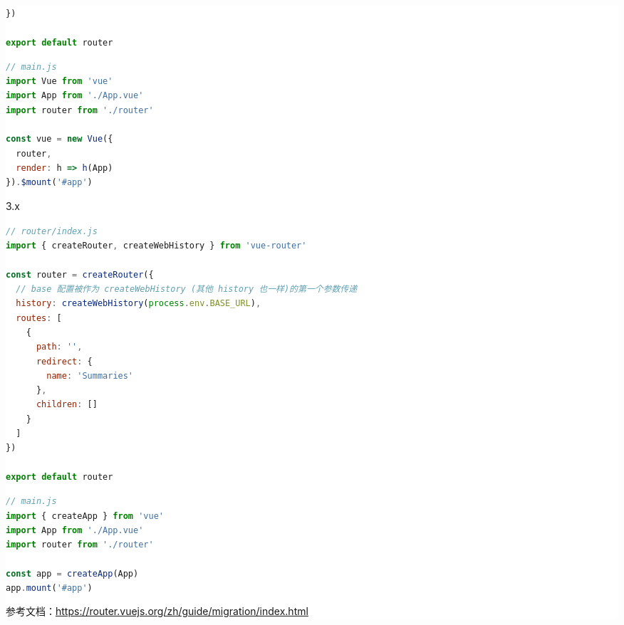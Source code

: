 ```js
})

export default router
```

```js
// main.js
import Vue from 'vue'
import App from './App.vue'
import router from './router'

const vue = new Vue({
  router,
  render: h => h(App)
}).$mount('#app')
```



3.x

```js
// router/index.js
import { createRouter, createWebHistory } from 'vue-router'

const router = createRouter({
  // base 配置被作为 createWebHistory (其他 history 也一样)的第一个参数传递
  history: createWebHistory(process.env.BASE_URL),
  routes: [
    {
      path: '',
      redirect: {
        name: 'Summaries'
      },
      children: []
    }
  ]
})

export default router
```

```js
// main.js
import { createApp } from 'vue'
import App from './App.vue'
import router from './router'

const app = createApp(App)
app.mount('#app')
```



参考文档：https://router.vuejs.org/zh/guide/migration/index.html
